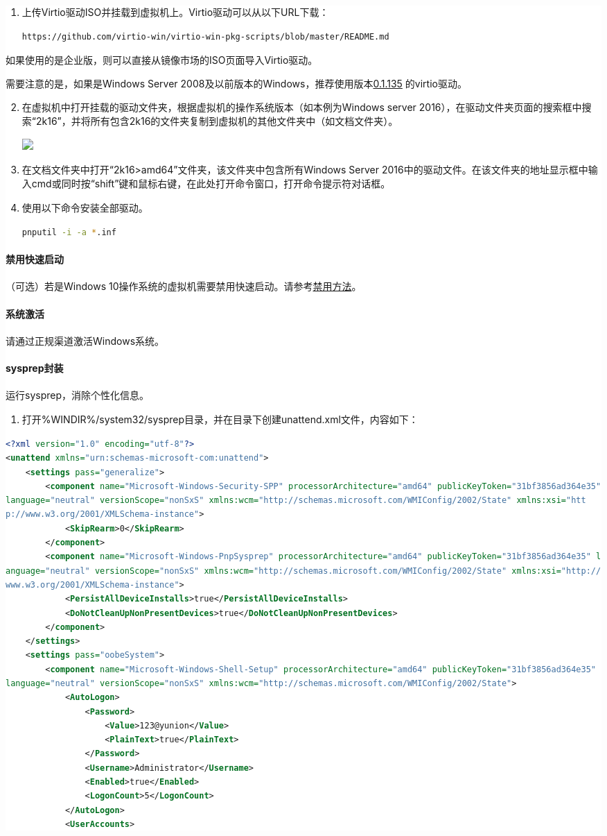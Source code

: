 1. 上传Virtio驱动ISO并挂载到虚拟机上。Virtio驱动可以从以下URL下载：

    ```
    https://github.com/virtio-win/virtio-win-pkg-scripts/blob/master/README.md
    ```

如果使用的是企业版，则可以直接从镜像市场的ISO页面导入Virtio驱动。

需要注意的是，如果是Windows Server 2008及以前版本的Windows，推荐使用版本[0.1.135](https://fedorapeople.org/groups/virt/virtio-win/direct-downloads/archive-virtio/virtio-win-0.1.135-2/virtio-win-0.1.135.iso) 的virtio驱动。

2. 在虚拟机中打开挂载的驱动文件夹，根据虚拟机的操作系统版本（如本例为Windows server 2016），在驱动文件夹页面的搜索框中搜索“2k16”，并将所有包含2k16的文件夹复制到虚拟机的其他文件夹中（如文档文件夹）。

   ![](../images/image/search2k16.png)
   
3. 在文档文件夹中打开“2k16>amd64”文件夹，该文件夹中包含所有Windows Server 2016中的驱动文件。在该文件夹的地址显示框中输入cmd或同时按“shift”键和鼠标右键，在此处打开命令窗口，打开命令提示符对话框。
4. 使用以下命令安装全部驱动。

    ```bash
    pnputil -i -a *.inf
    ```

#### 禁用快速启动

（可选）若是Windows 10操作系统的虚拟机需要禁用快速启动。请参考[禁用方法](https://jingyan.baidu.com/article/ca00d56c7a40e6e99febcf4f.html)。

#### 系统激活

请通过正规渠道激活Windows系统。

#### sysprep封装

运行sysprep，消除个性化信息。

1. 打开%WINDIR%/system32/sysprep目录，并在目录下创建unattend.xml文件，内容如下：

```xml
<?xml version="1.0" encoding="utf-8"?>
<unattend xmlns="urn:schemas-microsoft-com:unattend">
    <settings pass="generalize">
        <component name="Microsoft-Windows-Security-SPP" processorArchitecture="amd64" publicKeyToken="31bf3856ad364e35" language="neutral" versionScope="nonSxS" xmlns:wcm="http://schemas.microsoft.com/WMIConfig/2002/State" xmlns:xsi="http://www.w3.org/2001/XMLSchema-instance">
            <SkipRearm>0</SkipRearm>
        </component>
        <component name="Microsoft-Windows-PnpSysprep" processorArchitecture="amd64" publicKeyToken="31bf3856ad364e35" language="neutral" versionScope="nonSxS" xmlns:wcm="http://schemas.microsoft.com/WMIConfig/2002/State" xmlns:xsi="http://www.w3.org/2001/XMLSchema-instance">
            <PersistAllDeviceInstalls>true</PersistAllDeviceInstalls>
            <DoNotCleanUpNonPresentDevices>true</DoNotCleanUpNonPresentDevices>
        </component>
    </settings>
    <settings pass="oobeSystem">
        <component name="Microsoft-Windows-Shell-Setup" processorArchitecture="amd64" publicKeyToken="31bf3856ad364e35" language="neutral" versionScope="nonSxS" xmlns:wcm="http://schemas.microsoft.com/WMIConfig/2002/State">
            <AutoLogon>
                <Password>
                    <Value>123@yunion</Value>
                    <PlainText>true</PlainText> 
                </Password>
                <Username>Administrator</Username> 
                <Enabled>true</Enabled> 
                <LogonCount>5</LogonCount> 
            </AutoLogon>
            <UserAccounts>
```
